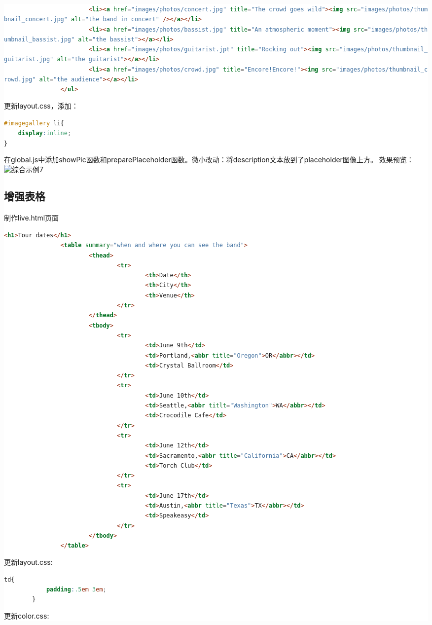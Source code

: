 ```html
				        <li><a href="images/photos/concert.jpg" title="The crowd goes wild"><img src="images/photos/thumbnail_concert.jpg" alt="the band in concert" /></a></li>
				        <li><a href="images/photos/bassist.jpg" title="An atmospheric moment"><img src="images/photos/thumbnail_bassist.jpg" alt="the bassist"></a></li>
				        <li><a href="images/photos/guitarist.jpt" title="Rocking out"><img src="images/photos/thumbnail_guitarist.jpg" alt="the guitarist"></a></li>
				        <li><a href="images/photos/crowd.jpg" title="Encore!Encore!"><img src="images/photos/thumbnail_crowd.jpg" alt="the audience"></a></li>
				</ul>
```
更新layout.css，添加：
```css
#imagegallery li{
	display:inline;
}
```
在global.js中添加showPic函数和preparePlaceholder函数。微小改动：将description文本放到了placeholder图像上方。
效果预览：
![综合示例7](http://ofolh8dcq.bkt.clouddn.com/%E7%BB%BC%E5%90%88%E7%A4%BA%E4%BE%8B7.PNG)
## 增强表格
制作live.html页面
```html
<h1>Tour dates</h1>
				<table summary="when and where you can see the band">
				        <thead>
				                <tr>
				                        <th>Date</th>
				                        <th>City</th>
				                        <th>Venue</th>
				                </tr>
				        </thead>
				        <tbody>
				                <tr>
				                        <td>June 9th</td>
										<td>Portland,<abbr title="Oregon">OR</abbr></td>
				                        <td>Crystal Ballroom</td>
				                </tr>
				                <tr>
				                        <td>June 10th</td>
										<td>Seattle,<abbr titlt="Washington">WA</abbr></td>
				                        <td>Crocodile Cafe</td>
				                </tr>
				                <tr>
				                        <td>June 12th</td>
										<td>Sacramento,<abbr title="California">CA</abbr></td>
				                        <td>Torch Club</td>
				                </tr>
				                <tr>
				                        <td>June 17th</td>
										<td>Austin,<abbr title="Texas">TX</abbr></td>
				                        <td>Speakeasy</td>
				                </tr>
				        </tbody>
				</table>
```
更新layout.css:
```css
td{
			padding:.5em 3em;
		}
```
更新color.css:
```css
```